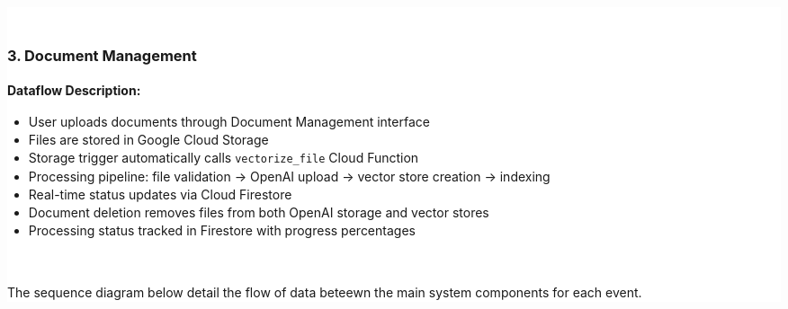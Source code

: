 <br>

### 3. Document Management

**Dataflow Description:**
- User uploads documents through Document Management interface
- Files are stored in Google Cloud Storage
- Storage trigger automatically calls `vectorize_file` Cloud Function
- Processing pipeline: file validation → OpenAI upload → vector store creation → indexing
- Real-time status updates via Cloud Firestore
- Document deletion removes files from both OpenAI storage and vector stores
- Processing status tracked in Firestore with progress percentages

<br>

The sequence diagram below detail the flow of data beteewn the main system components for each event.
